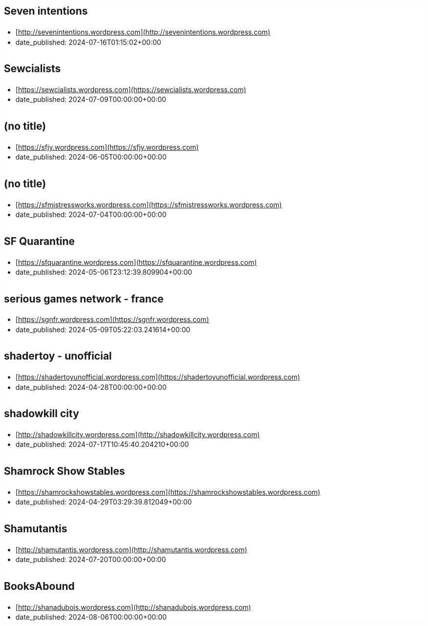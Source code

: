  ## Seven intentions
 - [http://sevenintentions.wordpress.com](http://sevenintentions.wordpress.com)
 - date_published: 2024-07-16T01:15:02+00:00

 ## Sewcialists
 - [https://sewcialists.wordpress.com](https://sewcialists.wordpress.com)
 - date_published: 2024-07-09T00:00:00+00:00

 ## (no title)
 - [https://sfjy.wordpress.com](https://sfjy.wordpress.com)
 - date_published: 2024-06-05T00:00:00+00:00

 ## (no title)
 - [https://sfmistressworks.wordpress.com](https://sfmistressworks.wordpress.com)
 - date_published: 2024-07-04T00:00:00+00:00

 ## SF Quarantine
 - [https://sfquarantine.wordpress.com](https://sfquarantine.wordpress.com)
 - date_published: 2024-05-06T23:12:39.809904+00:00

 ## serious games network - france
 - [https://sgnfr.wordpress.com](https://sgnfr.wordpress.com)
 - date_published: 2024-05-09T05:22:03.241614+00:00

 ## shadertoy - unofficial
 - [https://shadertoyunofficial.wordpress.com](https://shadertoyunofficial.wordpress.com)
 - date_published: 2024-04-28T00:00:00+00:00

 ## shadowkill city
 - [http://shadowkillcity.wordpress.com](http://shadowkillcity.wordpress.com)
 - date_published: 2024-07-17T10:45:40.204210+00:00

 ## Shamrock Show Stables
 - [https://shamrockshowstables.wordpress.com](https://shamrockshowstables.wordpress.com)
 - date_published: 2024-04-29T03:29:39.812049+00:00

 ## Shamutantis
 - [http://shamutantis.wordpress.com](http://shamutantis.wordpress.com)
 - date_published: 2024-07-20T00:00:00+00:00

 ## BooksAbound
 - [http://shanadubois.wordpress.com](http://shanadubois.wordpress.com)
 - date_published: 2024-08-06T00:00:00+00:00
